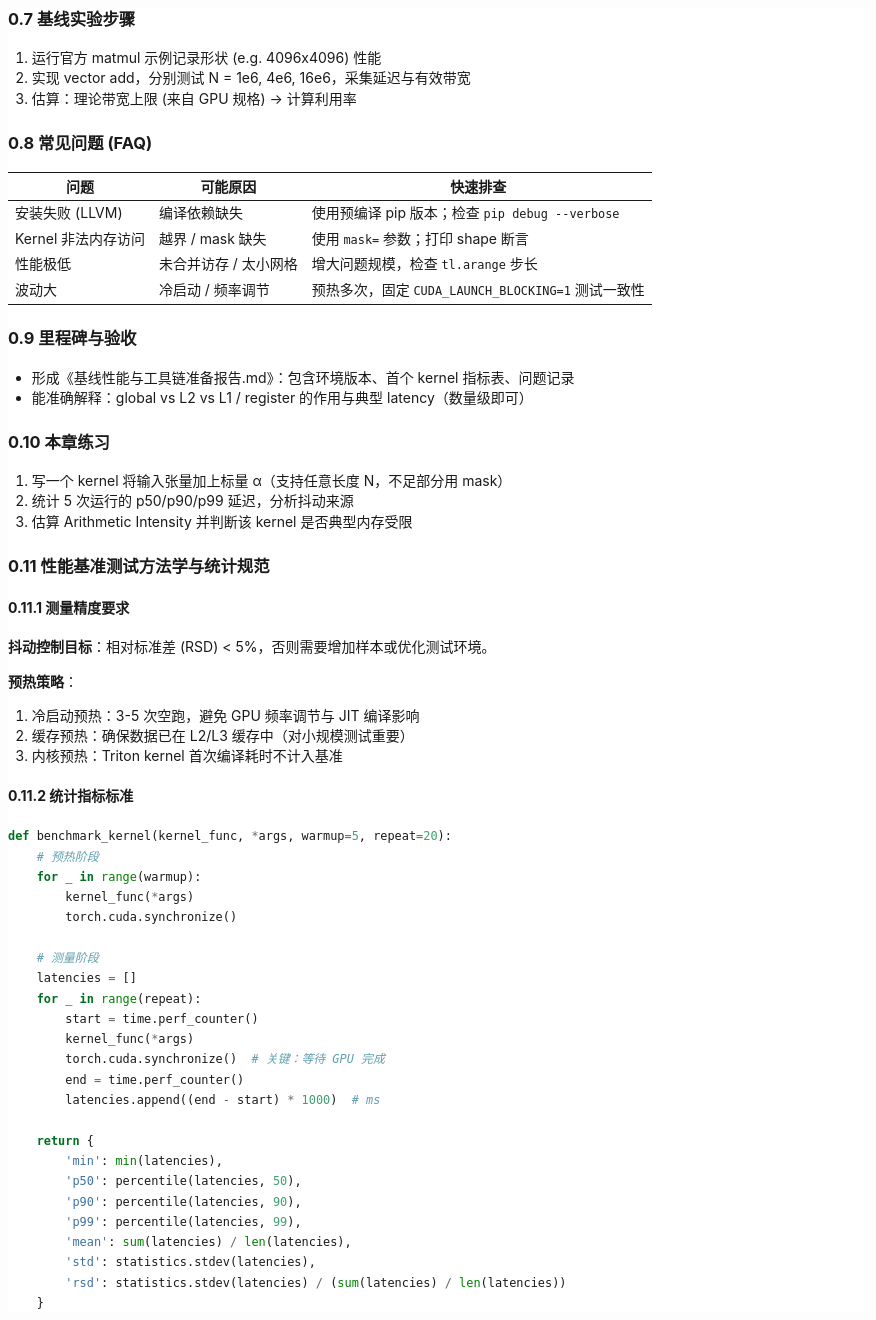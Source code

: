 ### 0.7 基线实验步骤
1. 运行官方 matmul 示例记录形状 (e.g. 4096x4096) 性能
2. 实现 vector add，分别测试 N = 1e6, 4e6, 16e6，采集延迟与有效带宽
3. 估算：理论带宽上限 (来自 GPU 规格) → 计算利用率

### 0.8 常见问题 (FAQ)
| 问题 | 可能原因 | 快速排查 |
|------|----------|----------|
| 安装失败 (LLVM) | 编译依赖缺失 | 使用预编译 pip 版本；检查 `pip debug --verbose` |
| Kernel 非法内存访问 | 越界 / mask 缺失 | 使用 `mask=` 参数；打印 shape 断言 |
| 性能极低 | 未合并访存 / 太小网格 | 增大问题规模，检查 `tl.arange` 步长 |
| 波动大 | 冷启动 / 频率调节 | 预热多次，固定 `CUDA_LAUNCH_BLOCKING=1` 测试一致性 |

### 0.9 里程碑与验收
- 形成《基线性能与工具链准备报告.md》：包含环境版本、首个 kernel 指标表、问题记录
- 能准确解释：global vs L2 vs L1 / register 的作用与典型 latency（数量级即可）

### 0.10 本章练习
1. 写一个 kernel 将输入张量加上标量 α（支持任意长度 N，不足部分用 mask）
2. 统计 5 次运行的 p50/p90/p99 延迟，分析抖动来源
3. 估算 Arithmetic Intensity 并判断该 kernel 是否典型内存受限

### 0.11 性能基准测试方法学与统计规范

#### 0.11.1 测量精度要求
**抖动控制目标**：相对标准差 (RSD) < 5%，否则需要增加样本或优化测试环境。

**预热策略**：
1. 冷启动预热：3-5 次空跑，避免 GPU 频率调节与 JIT 编译影响
2. 缓存预热：确保数据已在 L2/L3 缓存中（对小规模测试重要）
3. 内核预热：Triton kernel 首次编译耗时不计入基准

#### 0.11.2 统计指标标准
```python
def benchmark_kernel(kernel_func, *args, warmup=5, repeat=20):
    # 预热阶段
    for _ in range(warmup):
        kernel_func(*args)
        torch.cuda.synchronize()
    
    # 测量阶段
    latencies = []
    for _ in range(repeat):
        start = time.perf_counter()
        kernel_func(*args)
        torch.cuda.synchronize()  # 关键：等待 GPU 完成
        end = time.perf_counter()
        latencies.append((end - start) * 1000)  # ms
    
    return {
        'min': min(latencies),
        'p50': percentile(latencies, 50),
        'p90': percentile(latencies, 90), 
        'p99': percentile(latencies, 99),
        'mean': sum(latencies) / len(latencies),
        'std': statistics.stdev(latencies),
        'rsd': statistics.stdev(latencies) / (sum(latencies) / len(latencies))
    }
```
